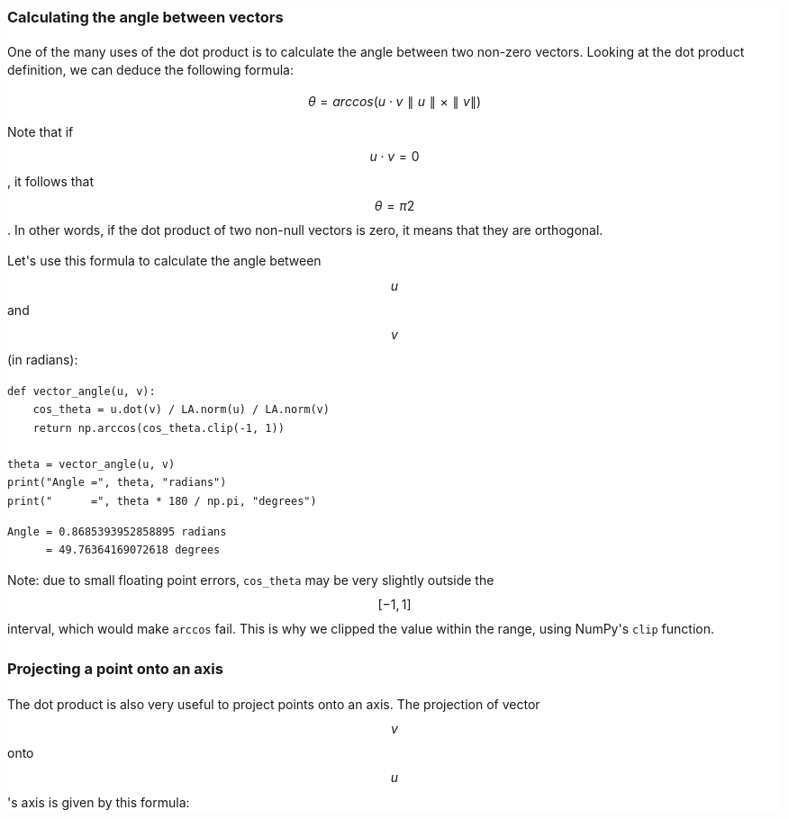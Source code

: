 ### Calculating the angle between vectors

One of the many uses of the dot product is to calculate the angle between two non-zero vectors. Looking at the dot product definition, we can deduce the following formula:

$$
θ=arccos(u⋅v∥u∥×∥v∥)
$$

Note that if 
$$
u⋅v=0
$$
, it follows that 
$$
θ=π2
$$
. In other words, if the dot product of two non-null vectors is zero, it means that they are orthogonal.

Let's use this formula to calculate the angle between 
$$
u
$$
 and 
$$
v
$$
 (in radians):

```
def vector_angle(u, v):
    cos_theta = u.dot(v) / LA.norm(u) / LA.norm(v)
    return np.arccos(cos_theta.clip(-1, 1))

theta = vector_angle(u, v)
print("Angle =", theta, "radians")
print("      =", theta * 180 / np.pi, "degrees")
```

```
Angle = 0.8685393952858895 radians
      = 49.76364169072618 degrees
```

Note: due to small floating point errors, `cos_theta` may be very slightly outside the 
$$
[−1,1]
$$
 interval, which would make `arccos` fail. This is why we clipped the value within the range, using NumPy's `clip` function.

### Projecting a point onto an axis

The dot product is also very useful to project points onto an axis. The projection of vector 
$$
v
$$
 onto 
$$
u
$$
's axis is given by this formula:
